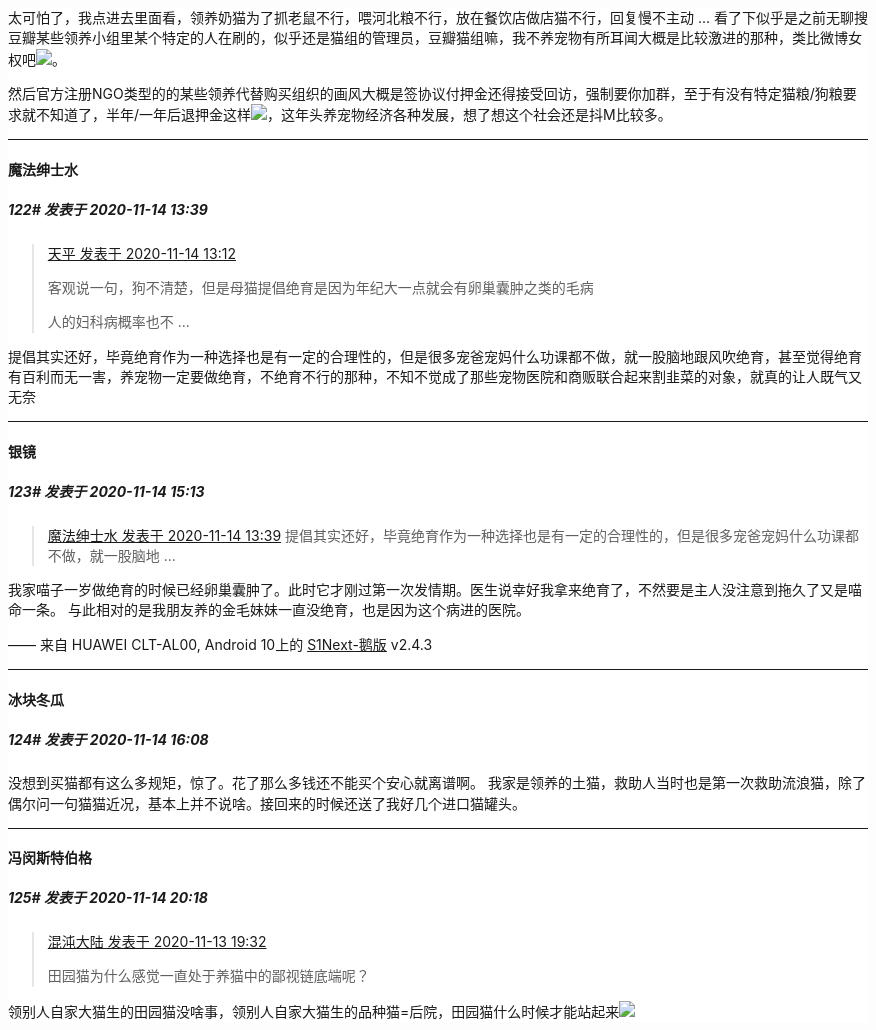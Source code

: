 太可怕了，我点进去里面看，领养奶猫为了抓老鼠不行，喂河北粮不行，放在餐饮店做店猫不行，回复慢不主动 ...</blockquote>
看了下似乎是之前无聊搜豆瓣某些领养小组里某个特定的人在刷的，似乎还是猫组的管理员，豆瓣猫组嘛，我不养宠物有所耳闻大概是比较激进的那种，类比微博女权吧<img src="https://static.saraba1st.com/image/smiley/face2017/067.png" referrerpolicy="no-referrer">。

然后官方注册NGO类型的的某些领养代替购买组织的画风大概是签协议付押金还得接受回访，强制要你加群，至于有没有特定猫粮/狗粮要求就不知道了，半年/一年后退押金这样<img src="https://static.saraba1st.com/image/smiley/face2017/067.png" referrerpolicy="no-referrer">，这年头养宠物经济各种发展，想了想这个社会还是抖M比较多。


-----

####  魔法绅士水  
##### 122#       发表于 2020-11-14 13:39


<blockquote><a href="httphttps://bbs.saraba1st.com/2b/forum.php?mod=redirect&amp;goto=findpost&amp;pid=49390632&amp;ptid=1971786" target="_blank">天平 发表于 2020-11-14 13:12</a>

客观说一句，狗不清楚，但是母猫提倡绝育是因为年纪大一点就会有卵巢囊肿之类的毛病

人的妇科病概率也不 ...</blockquote>
提倡其实还好，毕竟绝育作为一种选择也是有一定的合理性的，但是很多宠爸宠妈什么功课都不做，就一股脑地跟风吹绝育，甚至觉得绝育有百利而无一害，养宠物一定要做绝育，不绝育不行的那种，不知不觉成了那些宠物医院和商贩联合起来割韭菜的对象，就真的让人既气又无奈


-----

####  银镜  
##### 123#       发表于 2020-11-14 15:13


<blockquote><a href="httphttps://bbs.saraba1st.com/2b/forum.php?mod=redirect&amp;goto=findpost&amp;pid=49390882&amp;ptid=1971786" target="_blank">魔法绅士水 发表于 2020-11-14 13:39</a>
提倡其实还好，毕竟绝育作为一种选择也是有一定的合理性的，但是很多宠爸宠妈什么功课都不做，就一股脑地 ...</blockquote>
我家喵子一岁做绝育的时候已经卵巢囊肿了。此时它才刚过第一次发情期。医生说幸好我拿来绝育了，不然要是主人没注意到拖久了又是喵命一条。
与此相对的是我朋友养的金毛妹妹一直没绝育，也是因为这个病进的医院。

—— 来自 HUAWEI CLT-AL00, Android 10上的 [S1Next-鹅版](https://github.com/ykrank/S1-Next/releases) v2.4.3


-----

####  冰块冬瓜  
##### 124#       发表于 2020-11-14 16:08


没想到买猫都有这么多规矩，惊了。花了那么多钱还不能买个安心就离谱啊。
我家是领养的土猫，救助人当时也是第一次救助流浪猫，除了偶尔问一句猫猫近况，基本上并不说啥。接回来的时候还送了我好几个进口猫罐头。


-----

####  冯闵斯特伯格  
##### 125#       发表于 2020-11-14 20:18


<blockquote><a href="httphttps://bbs.saraba1st.com/2b/forum.php?mod=redirect&amp;goto=findpost&amp;pid=49384553&amp;ptid=1971786" target="_blank">混沌大陆 发表于 2020-11-13 19:32</a>

田园猫为什么感觉一直处于养猫中的鄙视链底端呢？</blockquote>
领别人自家大猫生的田园猫没啥事，领别人自家大猫生的品种猫=后院，田园猫什么时候才能站起来<img src="https://static.saraba1st.com/image/smiley/face2017/137.gif" referrerpolicy="no-referrer">
